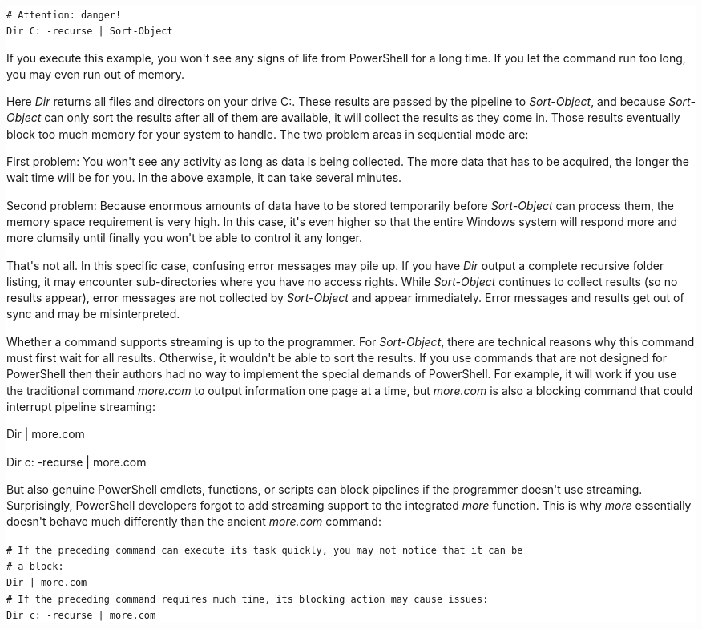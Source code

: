     # Attention: danger!
    Dir C: -recurse | Sort-Object

If you execute this example, you won't see any signs of life from PowerShell for a long time. If you let the command run too long, you may even run out of memory.

Here _Dir_ returns all files and directors on your drive C:. These results are passed by the pipeline to _Sort-Object_, and because _Sort-Object_ can only sort the results after all of them are available, it will collect the results as they come in. Those results eventually block too much memory for your system to handle. The two problem areas in sequential mode are:

First problem: You won't see any activity as long as data is being collected. The more data that has to be acquired, the longer the wait time will be for you. In the above example, it can take several minutes.

Second problem: Because enormous amounts of data have to be stored temporarily before _Sort-Object_ can process them, the memory space requirement is very high. In this case, it's even higher so that the entire Windows system will respond more and more clumsily until finally you won't be able to control it any longer.

That's not all. In this specific case, confusing error messages may pile up. If you have _Dir_ output a complete recursive folder listing, it may encounter sub-directories where you have no access rights. While _Sort-Object_ continues to collect results (so no results appear), error messages are not collected by _Sort-Object_ and appear immediately. Error messages and results get out of sync and may be misinterpreted.

Whether a command supports streaming is up to the programmer. For _Sort-Object_, there are technical reasons why this command must first wait for all results. Otherwise, it wouldn't be able to sort the results. If you use commands that are not designed for PowerShell then their authors had no way to implement the special demands of PowerShell. For example, it will work if you use the traditional command _more.com_ to output information one page at a time, but _more.com_ is also a blocking command that could interrupt pipeline streaming:

  
Dir | more.com

  
Dir c: -recurse | more.com

But also genuine PowerShell cmdlets, functions, or scripts can block pipelines if the programmer doesn't use streaming. Surprisingly, PowerShell developers forgot to add streaming support to the integrated _more_ function. This is why _more_ essentially doesn't behave much differently than the ancient _more.com_ command:

    # If the preceding command can execute its task quickly, you may not notice that it can be   
    # a block:
    Dir | more.com
    # If the preceding command requires much time, its blocking action may cause issues:
    Dir c: -recurse | more.com
